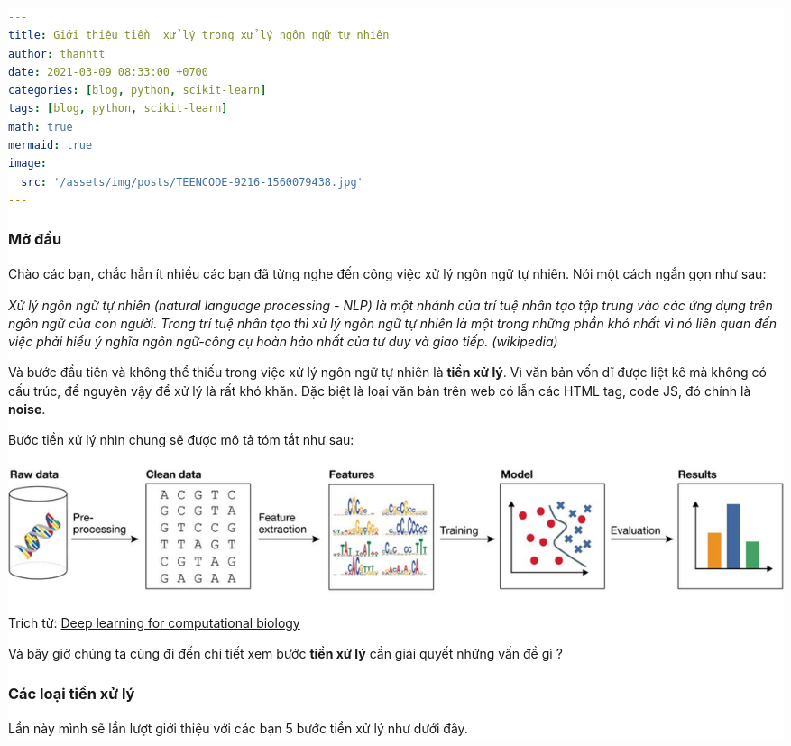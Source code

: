 ```yaml
---
title: Giới thiệu tiền  xử lý trong xử lý ngôn ngữ tự nhiên
author: thanhtt
date: 2021-03-09 08:33:00 +0700
categories: [blog, python, scikit-learn]
tags: [blog, python, scikit-learn]
math: true
mermaid: true
image:
  src: '/assets/img/posts/TEENCODE-9216-1560079438.jpg'
---
```


### Mở đầu

Chào các bạn, chắc hẳn ít nhiều các bạn đã từng nghe đến công việc xử lý ngôn ngữ tự nhiên. Nói một cách ngắn gọn như sau:

*Xử lý ngôn ngữ tự nhiên (natural language processing - NLP) là một nhánh của trí tuệ nhân tạo tập trung vào các ứng dụng trên ngôn ngữ của con người. Trong trí tuệ nhân tạo thì xử lý ngôn ngữ tự nhiên là một trong những phần khó nhất vì nó liên quan đến việc phải hiểu ý nghĩa ngôn ngữ-công cụ hoàn hảo nhất của tư duy và giao tiếp. (wikipedia)*

Và bước đầu tiên và không thể thiếu trong việc xử lý ngôn ngữ tự nhiên là **tiền xử lý**. Vì văn bản vốn dĩ được liệt kê mà không có cấu trúc, để nguyên vậy để xử lý là rất khó khăn. Đặc biệt là loại văn bản trên web có lẫn các HTML tag, code JS, đó chính là **noise**.

Bước tiền xử lý nhìn chung sẽ được mô tả tóm tắt như sau:

![computational-biology](/assets/img/posts/2018/01/computational-biology.png)

Trích từ: [Deep learning for computational biology](http://msb.embopress.org/content/12/7/878)

Và bây giờ chúng ta cùng đi đến chi tiết xem bước **tiền xử lý** cần giải quyết những vấn đề gì ?

### Các loại tiền xử lý

Lần này mình sẽ lần lượt giới thiệu với các bạn 5 bước tiền xử lý như dưới đây.
